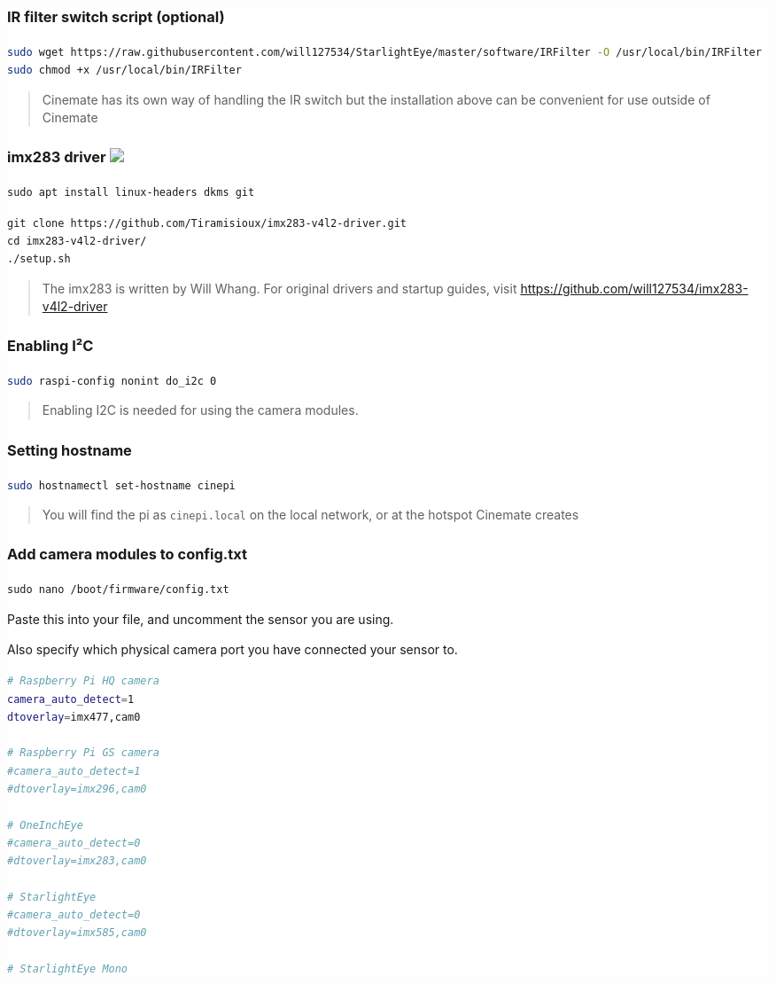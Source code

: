 ### IR filter switch script (optional)

```bash
sudo wget https://raw.githubusercontent.com/will127534/StarlightEye/master/software/IRFilter -O /usr/local/bin/IRFilter
sudo chmod +x /usr/local/bin/IRFilter
```

>Cinemate has its own way of handling the IR switch but the installation above can be convenient for use outside of Cinemate

### imx283 driver <img src="https://img.shields.io/badge/cinemate-fork-gren" height="12" >

```shell
sudo apt install linux-headers dkms git
```

```
git clone https://github.com/Tiramisioux/imx283-v4l2-driver.git
cd imx283-v4l2-driver/
./setup.sh
```

>The imx283 is written by Will Whang. For original drivers and startup guides, visit https://github.com/will127534/imx283-v4l2-driver


### Enabling I²C

```bash
sudo raspi-config nonint do_i2c 0
```
>Enabling I2C is needed for using the camera modules.

### Setting hostname

```bash
sudo hostnamectl set-hostname cinepi
```
>You will find the pi as `cinepi.local` on the local network, or at the hotspot Cinemate creates

### Add camera modules to config.txt

```shell
sudo nano /boot/firmware/config.txt
```

Paste this into your file, and uncomment the sensor you are using.

Also specify which physical camera port you have connected your sensor to.

```bash
# Raspberry Pi HQ camera
camera_auto_detect=1
dtoverlay=imx477,cam0

# Raspberry Pi GS camera
#camera_auto_detect=1
#dtoverlay=imx296,cam0

# OneInchEye
#camera_auto_detect=0
#dtoverlay=imx283,cam0

# StarlightEye
#camera_auto_detect=0
#dtoverlay=imx585,cam0

# StarlightEye Mono
```